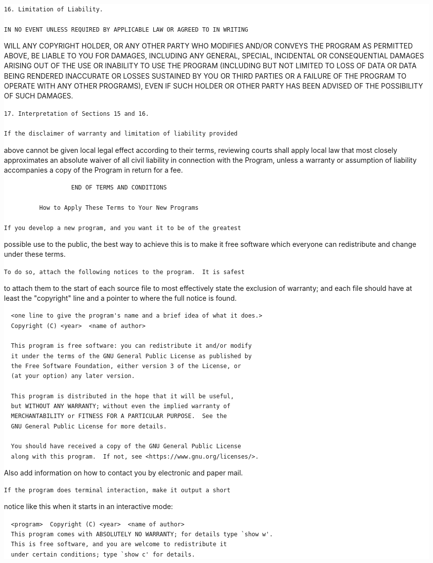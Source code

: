     16. Limitation of Liability.
  
    IN NO EVENT UNLESS REQUIRED BY APPLICABLE LAW OR AGREED TO IN WRITING
  WILL ANY COPYRIGHT HOLDER, OR ANY OTHER PARTY WHO MODIFIES AND/OR CONVEYS
  THE PROGRAM AS PERMITTED ABOVE, BE LIABLE TO YOU FOR DAMAGES, INCLUDING ANY
  GENERAL, SPECIAL, INCIDENTAL OR CONSEQUENTIAL DAMAGES ARISING OUT OF THE
  USE OR INABILITY TO USE THE PROGRAM (INCLUDING BUT NOT LIMITED TO LOSS OF
  DATA OR DATA BEING RENDERED INACCURATE OR LOSSES SUSTAINED BY YOU OR THIRD
  PARTIES OR A FAILURE OF THE PROGRAM TO OPERATE WITH ANY OTHER PROGRAMS),
  EVEN IF SUCH HOLDER OR OTHER PARTY HAS BEEN ADVISED OF THE POSSIBILITY OF
  SUCH DAMAGES.
  
    17. Interpretation of Sections 15 and 16.
  
    If the disclaimer of warranty and limitation of liability provided
  above cannot be given local legal effect according to their terms,
  reviewing courts shall apply local law that most closely approximates
  an absolute waiver of all civil liability in connection with the
  Program, unless a warranty or assumption of liability accompanies a
  copy of the Program in return for a fee.
  
                       END OF TERMS AND CONDITIONS
  
              How to Apply These Terms to Your New Programs
  
    If you develop a new program, and you want it to be of the greatest
  possible use to the public, the best way to achieve this is to make it
  free software which everyone can redistribute and change under these terms.
  
    To do so, attach the following notices to the program.  It is safest
  to attach them to the start of each source file to most effectively
  state the exclusion of warranty; and each file should have at least
  the "copyright" line and a pointer to where the full notice is found.
  
      <one line to give the program's name and a brief idea of what it does.>
      Copyright (C) <year>  <name of author>
  
      This program is free software: you can redistribute it and/or modify
      it under the terms of the GNU General Public License as published by
      the Free Software Foundation, either version 3 of the License, or
      (at your option) any later version.
  
      This program is distributed in the hope that it will be useful,
      but WITHOUT ANY WARRANTY; without even the implied warranty of
      MERCHANTABILITY or FITNESS FOR A PARTICULAR PURPOSE.  See the
      GNU General Public License for more details.
  
      You should have received a copy of the GNU General Public License
      along with this program.  If not, see <https://www.gnu.org/licenses/>.
  
  Also add information on how to contact you by electronic and paper mail.
  
    If the program does terminal interaction, make it output a short
  notice like this when it starts in an interactive mode:
  
      <program>  Copyright (C) <year>  <name of author>
      This program comes with ABSOLUTELY NO WARRANTY; for details type `show w'.
      This is free software, and you are welcome to redistribute it
      under certain conditions; type `show c' for details.
  